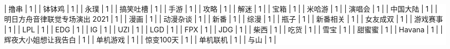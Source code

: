 | 撸串 | 1 |
| 钵钵鸡 | 1 |
| 永璞 | 1 |
| 搞笑吐槽 | 1 |
| 手游 | 1 |
| 攻略 | 1 |
| 解迷 | 1 |
| 宝箱 | 1 |
| 米哈游 | 1 |
| 演唱会 | 1 |
| 中国大陆 | 1 |
| 明日方舟音律联觉专场演出 2021 | 1 |
| 漫画 | 1 |
| 动漫杂谈 | 1 |
| 新番 | 1 |
| 综漫 | 1 |
| 瓶子 | 1 |
| 新番相关 | 1 |
| 女友成双 | 1 |
| 游戏赛事 | 1 |
| LPL | 1 |
| EDG | 1 |
| IG | 1 |
| UZI | 1 |
| LGD | 1 |
| FPX | 1 |
| JDG | 1 |
| 柴西 | 1 |
| 吃货 | 1 |
| 雪宝 | 1 |
| 甜蜜蜜 | 1 |
| Havana | 1 |
| 辉夜大小姐想让我告白 | 1 |
| 单机游戏 | 1 |
| 惊变100天 | 1 |
| 单机联机 | 1 |
| 与山 | 1 |